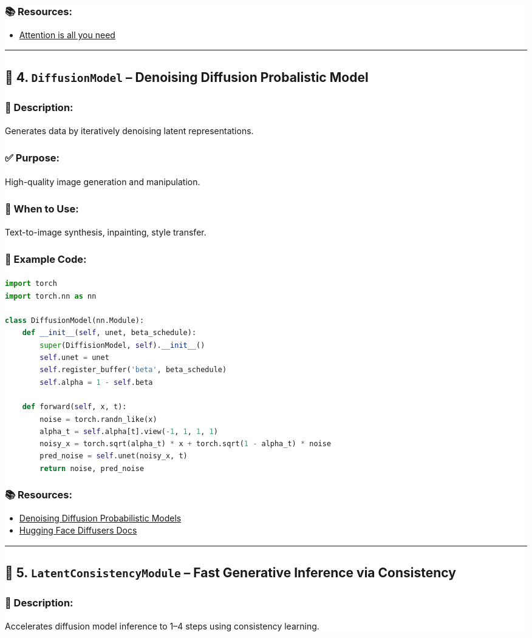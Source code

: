 ### 📚 Resources:

- [Attention is all you need](https://arxiv.org/abs/1706.03762)

---
## 🔹 4. `DiffusionModel` – Denoising Diffusion Probalistic Model

### 📌 Description:
Generates data by iteratively denoising latent representations.

### ✅ Purpose:
High-quality image generation and manipulation.

### 🧪 When to Use:
Text-to-image synthesis, inpainting, style transfer.

### 🧩 Example Code:
```python
import torch
import torch.nn as nn

class DiffusionModel(nn.Module):
    def __init__(self, unet, beta_schedule):
        super(DiffisionModel, self).__init__()
        self.unet = unet
        self.register_buffer('beta', beta_schedule)
        self.alpha = 1 - self.beta

    def forward(self, x, t):
        noise = torch.randn_like(x)
        alpha_t = self.alpha[t].view(-1, 1, 1, 1)
        noisy_x = torch.sqrt(alpha_t) * x + torch.sqrt(1 - alpha_t) * noise
        pred_noise = self.unet(noisy_x, t)
        return noise, pred_noise
```

### 📚 Resources:

- [Denoising Diffusion Probabilistic Models](https://arxiv.org/abs/2006.11239)
- [Hugging Face Diffusers Docs](https://huggingface.co/docs/diffusers/index)

---
## 🔹 5. `LatentConsistencyModule` – Fast Generative Inference via Consistency

### 📌 Description:
Accelerates diffusion model inference to 1–4 steps using consistency learning.
